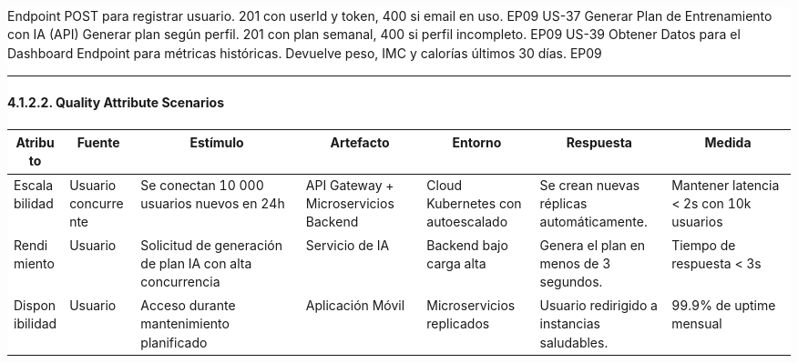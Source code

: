 <td>Endpoint POST para registrar usuario.</td>
<td>201 con userId y token, 400 si email en uso.</td>
<td>EP09</td>
</tr>
<tr>
<td>US-37</td>
<td>Generar Plan de Entrenamiento con IA (API)</td>
<td>Generar plan según perfil.</td>
<td>201 con plan semanal, 400 si perfil incompleto.</td>
<td>EP09</td>
</tr>
<tr>
<td>US-39</td>
<td>Obtener Datos para el Dashboard</td>
<td>Endpoint para métricas históricas.</td>
<td>Devuelve peso, IMC y calorías últimos 30 días.</td>
<td>EP09</td>
</tr>
</tbody>
</table>

---

#### 4.1.2.2. Quality Attribute Scenarios

<table>
<thead>
<tr>
<th>Atributo</th>
<th>Fuente</th>
<th>Estímulo</th>
<th>Artefacto</th>
<th>Entorno</th>
<th>Respuesta</th>
<th>Medida</th>
</tr>
</thead>
<tbody>
<tr>
<td>Escalabilidad</td>
<td>Usuario concurrente</td>
<td>Se conectan 10 000 usuarios nuevos en 24h</td>
<td>API Gateway + Microservicios Backend</td>
<td>Cloud Kubernetes con autoescalado</td>
<td>Se crean nuevas réplicas automáticamente.</td>
<td>Mantener latencia &lt; 2s con 10k usuarios</td>
</tr>
<tr>
<td>Rendimiento</td>
<td>Usuario</td>
<td>Solicitud de generación de plan IA con alta concurrencia</td>
<td>Servicio de IA</td>
<td>Backend bajo carga alta</td>
<td>Genera el plan en menos de 3 segundos.</td>
<td>Tiempo de respuesta &lt; 3s</td>
</tr>
<tr>
<td>Disponibilidad</td>
<td>Usuario</td>
<td>Acceso durante mantenimiento planificado</td>
<td>Aplicación Móvil</td>
<td>Microservicios replicados</td>
<td>Usuario redirigido a instancias saludables.</td>
<td>99.9% de uptime mensual</td>